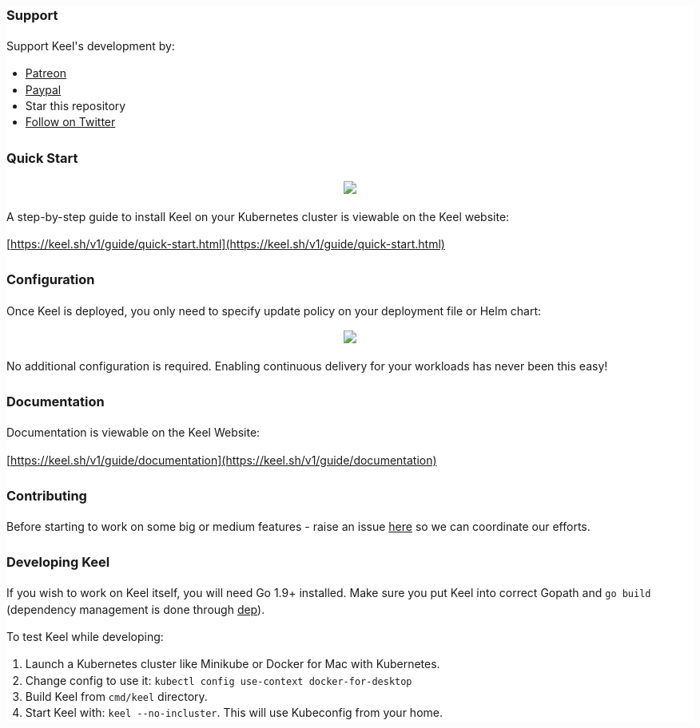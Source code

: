 ### Support

Support Keel's development by:
* [Patreon](https://patreon.com/keel)
* [Paypal](https://www.paypal.me/keelhq)
* Star this repository
* [Follow on Twitter](https://twitter.com/keel_hq)

### Quick Start

<p align="center">
  <a href="https://keel.sh" target="_blank"><img width="700"src="https://keel.sh/images/keel-workflow.png"></a>
</p>

A step-by-step guide to install Keel on your Kubernetes cluster is viewable on the Keel website:

[https://keel.sh/v1/guide/quick-start.html](https://keel.sh/v1/guide/quick-start.html)

### Configuration

Once Keel is deployed, you only need to specify update policy on your deployment file or Helm chart:

<p align="center">
  <a href="https://keel.sh/v1/guide/" target="_blank"><img width="700"src="https://keel.sh/images/keel-minimal-configuration.png"></a>
</p>

No additional configuration is required. Enabling continuous delivery for your workloads has never been this easy!

### Documentation

Documentation is viewable on the Keel Website:

[https://keel.sh/v1/guide/documentation](https://keel.sh/v1/guide/documentation)


### Contributing

Before starting to work on some big or medium features - raise an issue [here](https://github.com/keel-hq/keel/issues) so we can coordinate our efforts.

### Developing Keel

If you wish to work on Keel itself, you will need Go 1.9+ installed. Make sure you put Keel into correct Gopath and `go build` (dependency management is done through [dep](https://github.com/golang/dep)). 

To test Keel while developing:

1. Launch a Kubernetes cluster like Minikube or Docker for Mac with Kubernetes.
2. Change config to use it: `kubectl config use-context docker-for-desktop`
3. Build Keel from `cmd/keel` directory. 
4. Start Keel with: `keel --no-incluster`. This will use Kubeconfig from your home. 

